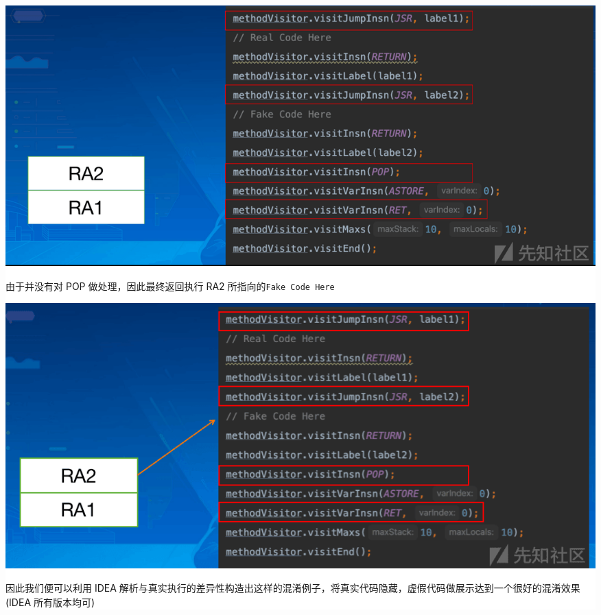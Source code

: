 [![](assets/1703640240-b40064a9c05bf9c6f5a197d75bacf54e.png)](https://xzfile.aliyuncs.com/media/upload/picture/20231226190311-5bcd87aa-a3de-1.png)

由于并没有对 POP 做处理，因此最终返回执行 RA2 所指向的`Fake Code Here`

[![](assets/1703640240-b93aa026683710c25400ef564f682a63.png)](https://xzfile.aliyuncs.com/media/upload/picture/20231226190757-066f4608-a3df-1.png)

因此我们便可以利用 IDEA 解析与真实执行的差异性构造出这样的混淆例子，将真实代码隐藏，虚假代码做展示达到一个很好的混淆效果 (IDEA 所有版本均可)
